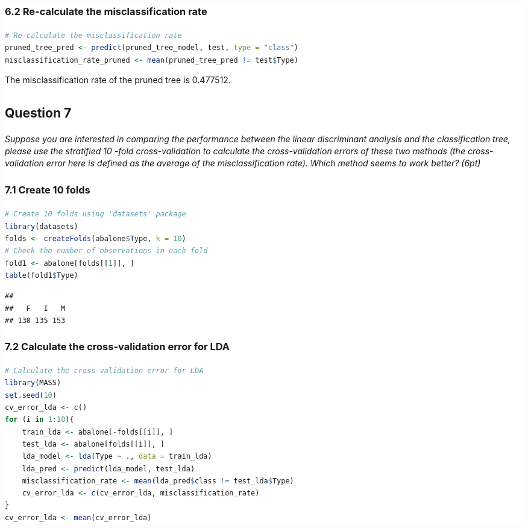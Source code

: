 ### 6.2 Re-calculate the misclassification rate

``` r
# Re-calculate the misclassification rate
pruned_tree_pred <- predict(pruned_tree_model, test, type = "class")
misclassification_rate_pruned <- mean(pruned_tree_pred != test$Type)
```

The misclassification rate of the pruned tree is 0.477512.

## Question 7

*Suppose you are interested in comparing the performance between the
linear discriminant analysis and the classification tree, please use the
stratified 10 -fold cross-validation to calculate the cross-validation
errors of these two methods (the cross-validation error here is defined
as the average of the misclassification rate). Which method seems to
work better? (6pt)*

### 7.1 Create 10 folds

``` r
# Create 10 folds using 'datasets' package
library(datasets)
folds <- createFolds(abalone$Type, k = 10)
# Check the number of observations in each fold
fold1 <- abalone[folds[[1]], ]
table(fold1$Type)
```

    ## 
    ##   F   I   M 
    ## 130 135 153

### 7.2 Calculate the cross-validation error for LDA

``` r
# Calculate the cross-validation error for LDA
library(MASS)
set.seed(10)
cv_error_lda <- c()
for (i in 1:10){
    train_lda <- abalone[-folds[[i]], ]
    test_lda <- abalone[folds[[i]], ]
    lda_model <- lda(Type ~ ., data = train_lda)
    lda_pred <- predict(lda_model, test_lda)
    misclassification_rate <- mean(lda_pred$class != test_lda$Type)
    cv_error_lda <- c(cv_error_lda, misclassification_rate)
}
cv_error_lda <- mean(cv_error_lda)
```
